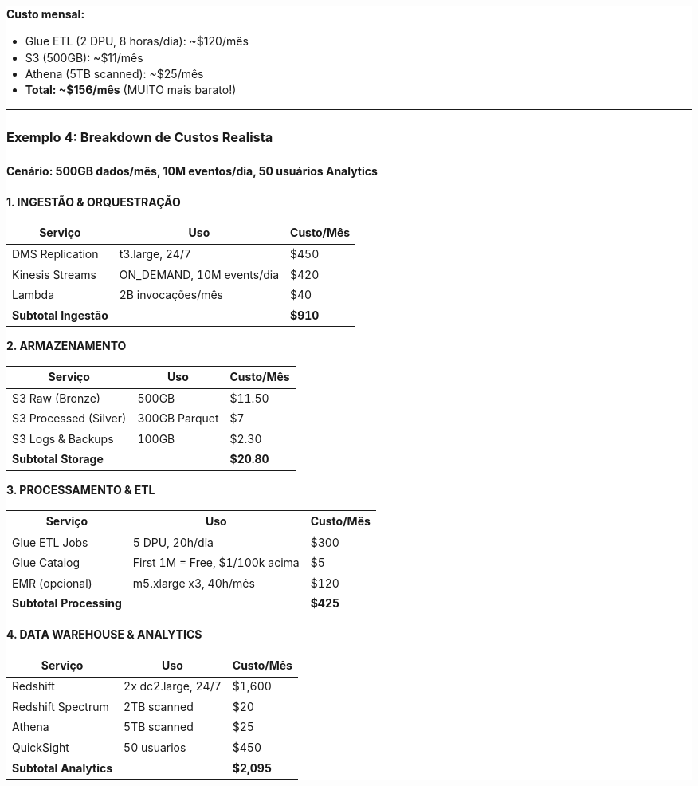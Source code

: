 **Custo mensal:**
- Glue ETL (2 DPU, 8 horas/dia): ~$120/mês
- S3 (500GB): ~$11/mês
- Athena (5TB scanned): ~$25/mês
- **Total: ~$156/mês** (MUITO mais barato!)

---

### Exemplo 4: Breakdown de Custos Realista

#### Cenário: 500GB dados/mês, 10M eventos/dia, 50 usuários Analytics

**1. INGESTÃO & ORQUESTRAÇÃO**

| Serviço | Uso | Custo/Mês |
|---------|-----|-----------|
| DMS Replication | t3.large, 24/7 | $450 |
| Kinesis Streams | ON_DEMAND, 10M events/dia | $420 |
| Lambda | 2B invocações/mês | $40 |
| **Subtotal Ingestão** | | **$910** |

**2. ARMAZENAMENTO**

| Serviço | Uso | Custo/Mês |
|---------|-----|-----------|
| S3 Raw (Bronze) | 500GB | $11.50 |
| S3 Processed (Silver) | 300GB Parquet | $7 |
| S3 Logs & Backups | 100GB | $2.30 |
| **Subtotal Storage** | | **$20.80** |

**3. PROCESSAMENTO & ETL**

| Serviço | Uso | Custo/Mês |
|---------|-----|-----------|
| Glue ETL Jobs | 5 DPU, 20h/dia | $300 |
| Glue Catalog | First 1M = Free, $1/100k acima | $5 |
| EMR (opcional) | m5.xlarge x3, 40h/mês | $120 |
| **Subtotal Processing** | | **$425** |

**4. DATA WAREHOUSE & ANALYTICS**

| Serviço | Uso | Custo/Mês |
|---------|-----|-----------|
| Redshift | 2x dc2.large, 24/7 | $1,600 |
| Redshift Spectrum | 2TB scanned | $20 |
| Athena | 5TB scanned | $25 |
| QuickSight | 50 usuarios | $450 |
| **Subtotal Analytics** | | **$2,095** |
